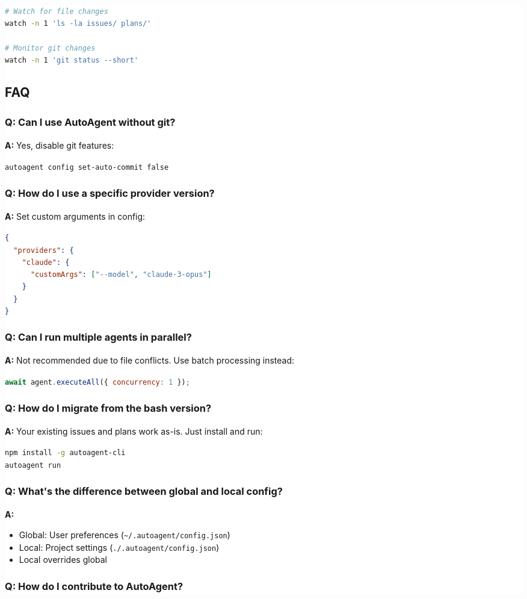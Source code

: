 ```bash
# Watch for file changes
watch -n 1 'ls -la issues/ plans/'

# Monitor git changes
watch -n 1 'git status --short'
```

## FAQ

### Q: Can I use AutoAgent without git?

**A:** Yes, disable git features:
```bash
autoagent config set-auto-commit false
```

### Q: How do I use a specific provider version?

**A:** Set custom arguments in config:
```json
{
  "providers": {
    "claude": {
      "customArgs": ["--model", "claude-3-opus"]
    }
  }
}
```

### Q: Can I run multiple agents in parallel?

**A:** Not recommended due to file conflicts. Use batch processing instead:
```javascript
await agent.executeAll({ concurrency: 1 });
```

### Q: How do I migrate from the bash version?

**A:** Your existing issues and plans work as-is. Just install and run:
```bash
npm install -g autoagent-cli
autoagent run
```

### Q: What's the difference between global and local config?

**A:** 
- Global: User preferences (`~/.autoagent/config.json`)
- Local: Project settings (`./.autoagent/config.json`)
- Local overrides global

### Q: How do I contribute to AutoAgent?
